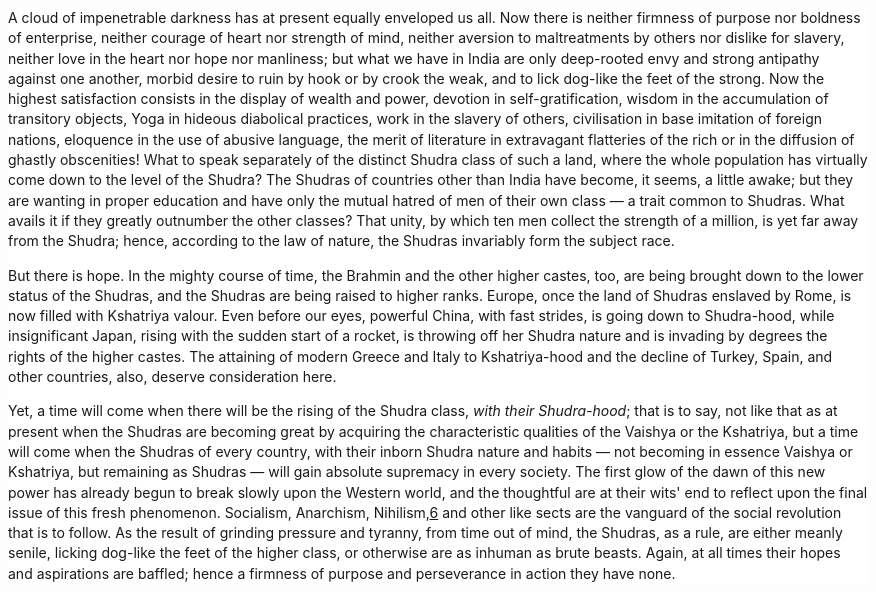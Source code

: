 A cloud of impenetrable darkness has at present equally enveloped us
all. Now there is neither firmness of purpose nor boldness of
enterprise, neither courage of heart nor strength of mind, neither
aversion to maltreatments by others nor dislike for slavery, neither
love in the heart nor hope nor manliness; but what we have in India are
only deep-rooted envy and strong antipathy against one another, morbid
desire to ruin by hook or by crook the weak, and to lick dog-like the
feet of the strong. Now the highest satisfaction consists in the display
of wealth and power, devotion in self-gratification, wisdom in the
accumulation of transitory objects, Yoga in hideous diabolical
practices, work in the slavery of others, civilisation in base imitation
of foreign nations, eloquence in the use of abusive language, the merit
of literature in extravagant flatteries of the rich or in the diffusion
of ghastly obscenities! What to speak separately of the distinct Shudra
class of such a land, where the whole population has virtually come down
to the level of the Shudra? The Shudras of countries other than India
have become, it seems, a little awake; but they are wanting in proper
education and have only the mutual hatred of men of their own class — a
trait common to Shudras. What avails it if they greatly outnumber the
other classes? That unity, by which ten men collect the strength of a
million, is yet far away from the Shudra; hence, according to the law of
nature, the Shudras invariably form the subject race.

But there is hope. In the mighty course of time, the Brahmin and the
other higher castes, too, are being brought down to the lower status of
the Shudras, and the Shudras are being raised to higher ranks. Europe,
once the land of Shudras enslaved by Rome, is now filled with Kshatriya
valour. Even before our eyes, powerful China, with fast strides, is
going down to Shudra-hood, while insignificant Japan, rising with the
sudden start of a rocket, is throwing off her Shudra nature and is
invading by degrees the rights of the higher castes. The attaining of
modern Greece and Italy to Kshatriya-hood and the decline of Turkey,
Spain, and other countries, also, deserve consideration here.

Yet, a time will come when there will be the rising of the Shudra class,
*with their Shudra-hood*; that is to say, not like that as at present
when the Shudras are becoming great by acquiring the characteristic
qualities of the Vaishya or the Kshatriya, but a time will come when the
Shudras of every country, with their inborn Shudra nature and habits —
not becoming in essence Vaishya or Kshatriya, but remaining as Shudras —
will gain absolute supremacy in every society. The first glow of the
dawn of this new power has already begun to break slowly upon the
Western world, and the thoughtful are at their wits' end to reflect upon
the final issue of this fresh phenomenon. Socialism, Anarchism,
Nihilism,[6](#fn6) and other like sects are the vanguard of the social
revolution that is to follow. As the result of grinding pressure and
tyranny, from time out of mind, the Shudras, as a rule, are either
meanly senile, licking dog-like the feet of the higher class, or
otherwise are as inhuman as brute beasts. Again, at all times their
hopes and aspirations are baffled; hence a firmness of purpose and
perseverance in action they have none.
